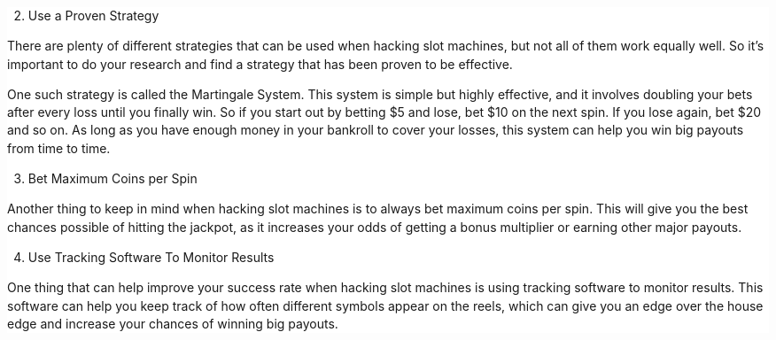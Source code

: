 2. Use a Proven Strategy

There are plenty of different strategies that can be used when hacking slot machines, but not all of them work equally well. So it’s important to do your research and find a strategy that has been proven to be effective.

One such strategy is called the Martingale System. This system is simple but highly effective, and it involves doubling your bets after every loss until you finally win. So if you start out by betting $5 and lose, bet $10 on the next spin. If you lose again, bet $20 and so on. As long as you have enough money in your bankroll to cover your losses, this system can help you win big payouts from time to time.

3. Bet Maximum Coins per Spin

Another thing to keep in mind when hacking slot machines is to always bet maximum coins per spin. This will give you the best chances possible of hitting the jackpot, as it increases your odds of getting a bonus multiplier or earning other major payouts.

4. Use Tracking Software To Monitor Results

One thing that can help improve your success rate when hacking slot machines is using tracking software to monitor results. This software can help you keep track of how often different symbols appear on the reels, which can give you an edge over the house edge and increase your chances of winning big payouts.